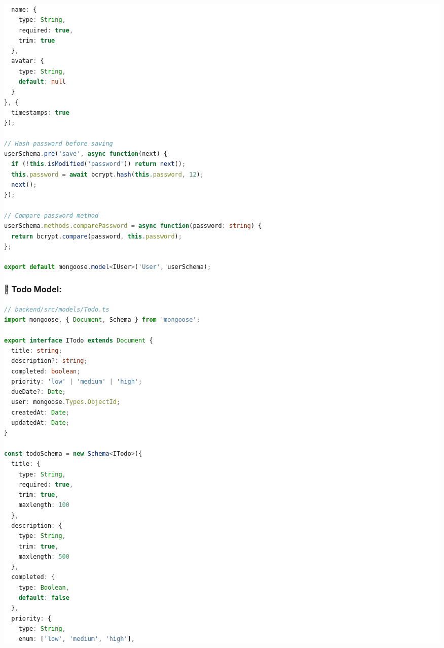 ```typescript
  name: { 
    type: String, 
    required: true,
    trim: true
  },
  avatar: {
    type: String,
    default: null
  }
}, {
  timestamps: true
});

// Hash password before saving
userSchema.pre('save', async function(next) {
  if (!this.isModified('password')) return next();
  this.password = await bcrypt.hash(this.password, 12);
  next();
});

// Compare password method
userSchema.methods.comparePassword = async function(password: string) {
  return bcrypt.compare(password, this.password);
};

export default mongoose.model<IUser>('User', userSchema);
```

### 🔹 Todo Model:
```typescript
// backend/src/models/Todo.ts
import mongoose, { Document, Schema } from 'mongoose';

export interface ITodo extends Document {
  title: string;
  description?: string;
  completed: boolean;
  priority: 'low' | 'medium' | 'high';
  dueDate?: Date;
  user: mongoose.Types.ObjectId;
  createdAt: Date;
  updatedAt: Date;
}

const todoSchema = new Schema<ITodo>({
  title: {
    type: String,
    required: true,
    trim: true,
    maxlength: 100
  },
  description: {
    type: String,
    trim: true,
    maxlength: 500
  },
  completed: {
    type: Boolean,
    default: false
  },
  priority: {
    type: String,
    enum: ['low', 'medium', 'high'],
```
